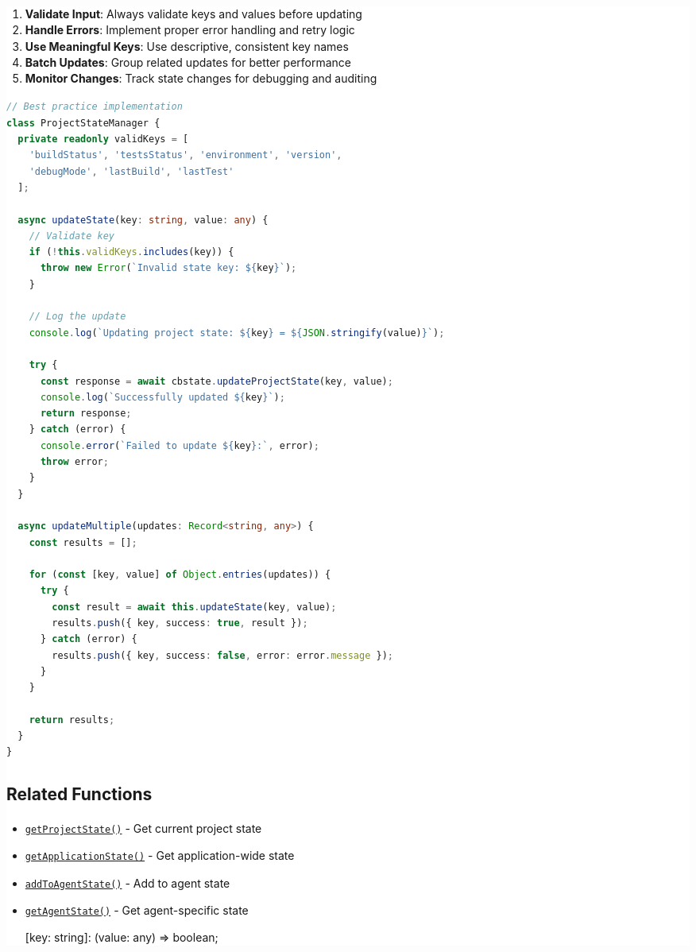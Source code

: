 1. **Validate Input**: Always validate keys and values before updating
2. **Handle Errors**: Implement proper error handling and retry logic
3. **Use Meaningful Keys**: Use descriptive, consistent key names
4. **Batch Updates**: Group related updates for better performance
5. **Monitor Changes**: Track state changes for debugging and auditing

```typescript
// Best practice implementation
class ProjectStateManager {
  private readonly validKeys = [
    'buildStatus', 'testsStatus', 'environment', 'version', 
    'debugMode', 'lastBuild', 'lastTest'
  ];
  
  async updateState(key: string, value: any) {
    // Validate key
    if (!this.validKeys.includes(key)) {
      throw new Error(`Invalid state key: ${key}`);
    }
    
    // Log the update
    console.log(`Updating project state: ${key} = ${JSON.stringify(value)}`);
    
    try {
      const response = await cbstate.updateProjectState(key, value);
      console.log(`Successfully updated ${key}`);
      return response;
    } catch (error) {
      console.error(`Failed to update ${key}:`, error);
      throw error;
    }
  }
  
  async updateMultiple(updates: Record<string, any>) {
    const results = [];
    
    for (const [key, value] of Object.entries(updates)) {
      try {
        const result = await this.updateState(key, value);
        results.push({ key, success: true, result });
      } catch (error) {
        results.push({ key, success: false, error: error.message });
      }
    }
    
    return results;
  }
}
```

## Related Functions

- [`getProjectState()`](./getProjectState.md) - Get current project state
- [`getApplicationState()`](./getApplicationState.md) - Get application-wide state
- [`addToAgentState()`](./addToAgentState.md) - Add to agent state
- [`getAgentState()`](./getAgentState.md) - Get agent-specific state 

  [key: string]: (value: any) => boolean;